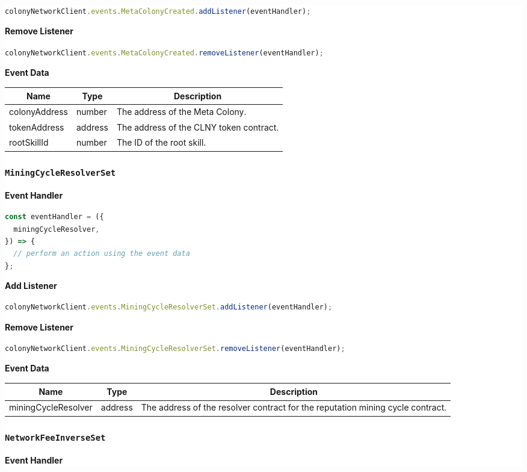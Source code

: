 ```js
colonyNetworkClient.events.MetaColonyCreated.addListener(eventHandler);
```

**Remove Listener**

```js
colonyNetworkClient.events.MetaColonyCreated.removeListener(eventHandler);
```




**Event Data**

|Name|Type|Description|
|---|---|---|
|colonyAddress|number|The address of the Meta Colony.|
|tokenAddress|address|The address of the CLNY token contract.|
|rootSkillId|number|The ID of the root skill.|


### `MiningCycleResolverSet`

**Event Handler**

```js
const eventHandler = ({
  miningCycleResolver,
}) => {
  // perform an action using the event data
};
```

**Add Listener**

```js
colonyNetworkClient.events.MiningCycleResolverSet.addListener(eventHandler);
```

**Remove Listener**

```js
colonyNetworkClient.events.MiningCycleResolverSet.removeListener(eventHandler);
```




**Event Data**

|Name|Type|Description|
|---|---|---|
|miningCycleResolver|address|The address of the resolver contract for the reputation mining cycle contract.|


### `NetworkFeeInverseSet`

**Event Handler**
